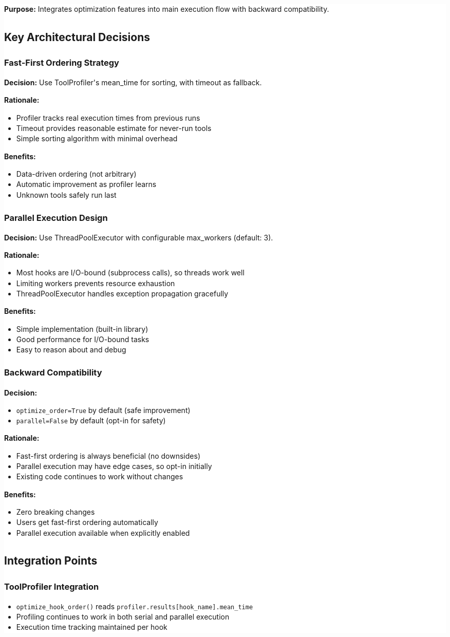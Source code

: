 **Purpose:** Integrates optimization features into main execution flow with backward compatibility.

## Key Architectural Decisions

### Fast-First Ordering Strategy
**Decision:** Use ToolProfiler's mean_time for sorting, with timeout as fallback.

**Rationale:**
- Profiler tracks real execution times from previous runs
- Timeout provides reasonable estimate for never-run tools
- Simple sorting algorithm with minimal overhead

**Benefits:**
- Data-driven ordering (not arbitrary)
- Automatic improvement as profiler learns
- Unknown tools safely run last

### Parallel Execution Design
**Decision:** Use ThreadPoolExecutor with configurable max_workers (default: 3).

**Rationale:**
- Most hooks are I/O-bound (subprocess calls), so threads work well
- Limiting workers prevents resource exhaustion
- ThreadPoolExecutor handles exception propagation gracefully

**Benefits:**
- Simple implementation (built-in library)
- Good performance for I/O-bound tasks
- Easy to reason about and debug

### Backward Compatibility
**Decision:**
- `optimize_order=True` by default (safe improvement)
- `parallel=False` by default (opt-in for safety)

**Rationale:**
- Fast-first ordering is always beneficial (no downsides)
- Parallel execution may have edge cases, so opt-in initially
- Existing code continues to work without changes

**Benefits:**
- Zero breaking changes
- Users get fast-first ordering automatically
- Parallel execution available when explicitly enabled

## Integration Points

### ToolProfiler Integration
- `optimize_hook_order()` reads `profiler.results[hook_name].mean_time`
- Profiling continues to work in both serial and parallel execution
- Execution time tracking maintained per hook
